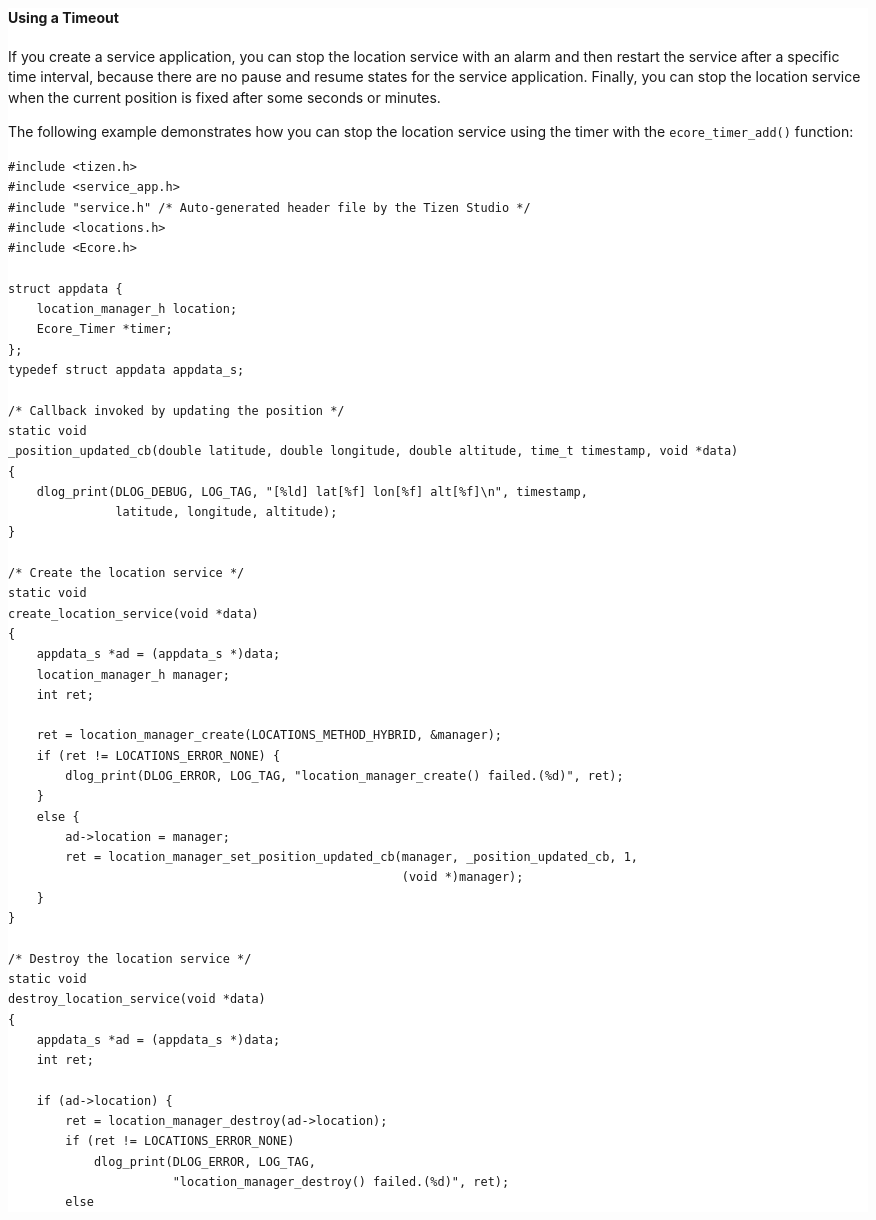 #### Using a Timeout <a id="timeout"></a>

If you create a service application, you can stop the location service
with an alarm and then restart the service after a specific time
interval, because there are no pause and resume states for the service
application. Finally, you can stop the location service when the current
position is fixed after some seconds or minutes.

The following example demonstrates how you can stop the location service
using the timer with the `ecore_timer_add()` function:

```
#include <tizen.h>
#include <service_app.h>
#include "service.h" /* Auto-generated header file by the Tizen Studio */
#include <locations.h>
#include <Ecore.h>

struct appdata {
    location_manager_h location;
    Ecore_Timer *timer;
};
typedef struct appdata appdata_s;

/* Callback invoked by updating the position */
static void
_position_updated_cb(double latitude, double longitude, double altitude, time_t timestamp, void *data)
{
    dlog_print(DLOG_DEBUG, LOG_TAG, "[%ld] lat[%f] lon[%f] alt[%f]\n", timestamp,
               latitude, longitude, altitude);
}

/* Create the location service */
static void
create_location_service(void *data)
{
    appdata_s *ad = (appdata_s *)data;
    location_manager_h manager;
    int ret;

    ret = location_manager_create(LOCATIONS_METHOD_HYBRID, &manager);
    if (ret != LOCATIONS_ERROR_NONE) {
        dlog_print(DLOG_ERROR, LOG_TAG, "location_manager_create() failed.(%d)", ret);
    }
    else {
        ad->location = manager;
        ret = location_manager_set_position_updated_cb(manager, _position_updated_cb, 1,
                                                       (void *)manager);
    }
}

/* Destroy the location service */
static void
destroy_location_service(void *data)
{
    appdata_s *ad = (appdata_s *)data;
    int ret;

    if (ad->location) {
        ret = location_manager_destroy(ad->location);
        if (ret != LOCATIONS_ERROR_NONE)
            dlog_print(DLOG_ERROR, LOG_TAG,
                       "location_manager_destroy() failed.(%d)", ret);
        else
```